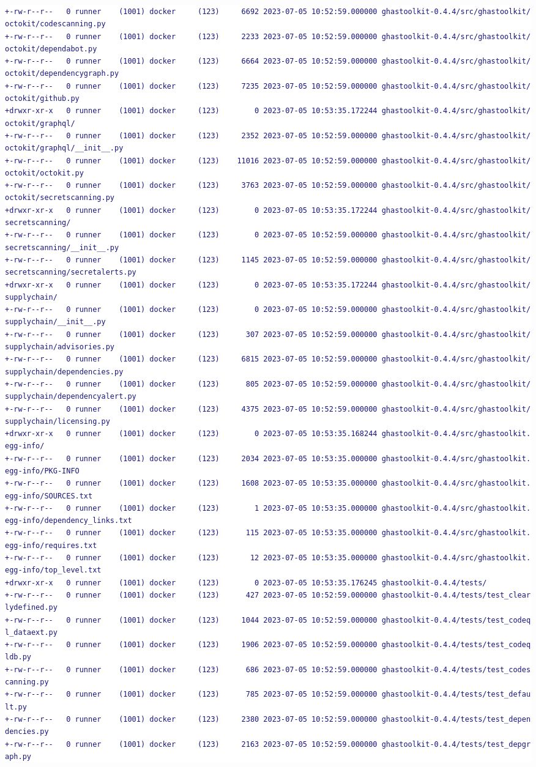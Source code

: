 ```diff
+-rw-r--r--   0 runner    (1001) docker     (123)     6692 2023-07-05 10:52:59.000000 ghastoolkit-0.4.4/src/ghastoolkit/octokit/codescanning.py
+-rw-r--r--   0 runner    (1001) docker     (123)     2233 2023-07-05 10:52:59.000000 ghastoolkit-0.4.4/src/ghastoolkit/octokit/dependabot.py
+-rw-r--r--   0 runner    (1001) docker     (123)     6664 2023-07-05 10:52:59.000000 ghastoolkit-0.4.4/src/ghastoolkit/octokit/dependencygraph.py
+-rw-r--r--   0 runner    (1001) docker     (123)     7235 2023-07-05 10:52:59.000000 ghastoolkit-0.4.4/src/ghastoolkit/octokit/github.py
+drwxr-xr-x   0 runner    (1001) docker     (123)        0 2023-07-05 10:53:35.172244 ghastoolkit-0.4.4/src/ghastoolkit/octokit/graphql/
+-rw-r--r--   0 runner    (1001) docker     (123)     2352 2023-07-05 10:52:59.000000 ghastoolkit-0.4.4/src/ghastoolkit/octokit/graphql/__init__.py
+-rw-r--r--   0 runner    (1001) docker     (123)    11016 2023-07-05 10:52:59.000000 ghastoolkit-0.4.4/src/ghastoolkit/octokit/octokit.py
+-rw-r--r--   0 runner    (1001) docker     (123)     3763 2023-07-05 10:52:59.000000 ghastoolkit-0.4.4/src/ghastoolkit/octokit/secretscanning.py
+drwxr-xr-x   0 runner    (1001) docker     (123)        0 2023-07-05 10:53:35.172244 ghastoolkit-0.4.4/src/ghastoolkit/secretscanning/
+-rw-r--r--   0 runner    (1001) docker     (123)        0 2023-07-05 10:52:59.000000 ghastoolkit-0.4.4/src/ghastoolkit/secretscanning/__init__.py
+-rw-r--r--   0 runner    (1001) docker     (123)     1145 2023-07-05 10:52:59.000000 ghastoolkit-0.4.4/src/ghastoolkit/secretscanning/secretalerts.py
+drwxr-xr-x   0 runner    (1001) docker     (123)        0 2023-07-05 10:53:35.172244 ghastoolkit-0.4.4/src/ghastoolkit/supplychain/
+-rw-r--r--   0 runner    (1001) docker     (123)        0 2023-07-05 10:52:59.000000 ghastoolkit-0.4.4/src/ghastoolkit/supplychain/__init__.py
+-rw-r--r--   0 runner    (1001) docker     (123)      307 2023-07-05 10:52:59.000000 ghastoolkit-0.4.4/src/ghastoolkit/supplychain/advisories.py
+-rw-r--r--   0 runner    (1001) docker     (123)     6815 2023-07-05 10:52:59.000000 ghastoolkit-0.4.4/src/ghastoolkit/supplychain/dependencies.py
+-rw-r--r--   0 runner    (1001) docker     (123)      805 2023-07-05 10:52:59.000000 ghastoolkit-0.4.4/src/ghastoolkit/supplychain/dependencyalert.py
+-rw-r--r--   0 runner    (1001) docker     (123)     4375 2023-07-05 10:52:59.000000 ghastoolkit-0.4.4/src/ghastoolkit/supplychain/licensing.py
+drwxr-xr-x   0 runner    (1001) docker     (123)        0 2023-07-05 10:53:35.168244 ghastoolkit-0.4.4/src/ghastoolkit.egg-info/
+-rw-r--r--   0 runner    (1001) docker     (123)     2034 2023-07-05 10:53:35.000000 ghastoolkit-0.4.4/src/ghastoolkit.egg-info/PKG-INFO
+-rw-r--r--   0 runner    (1001) docker     (123)     1608 2023-07-05 10:53:35.000000 ghastoolkit-0.4.4/src/ghastoolkit.egg-info/SOURCES.txt
+-rw-r--r--   0 runner    (1001) docker     (123)        1 2023-07-05 10:53:35.000000 ghastoolkit-0.4.4/src/ghastoolkit.egg-info/dependency_links.txt
+-rw-r--r--   0 runner    (1001) docker     (123)      115 2023-07-05 10:53:35.000000 ghastoolkit-0.4.4/src/ghastoolkit.egg-info/requires.txt
+-rw-r--r--   0 runner    (1001) docker     (123)       12 2023-07-05 10:53:35.000000 ghastoolkit-0.4.4/src/ghastoolkit.egg-info/top_level.txt
+drwxr-xr-x   0 runner    (1001) docker     (123)        0 2023-07-05 10:53:35.176245 ghastoolkit-0.4.4/tests/
+-rw-r--r--   0 runner    (1001) docker     (123)      427 2023-07-05 10:52:59.000000 ghastoolkit-0.4.4/tests/test_clearlydefined.py
+-rw-r--r--   0 runner    (1001) docker     (123)     1044 2023-07-05 10:52:59.000000 ghastoolkit-0.4.4/tests/test_codeql_dataext.py
+-rw-r--r--   0 runner    (1001) docker     (123)     1906 2023-07-05 10:52:59.000000 ghastoolkit-0.4.4/tests/test_codeqldb.py
+-rw-r--r--   0 runner    (1001) docker     (123)      686 2023-07-05 10:52:59.000000 ghastoolkit-0.4.4/tests/test_codescanning.py
+-rw-r--r--   0 runner    (1001) docker     (123)      785 2023-07-05 10:52:59.000000 ghastoolkit-0.4.4/tests/test_default.py
+-rw-r--r--   0 runner    (1001) docker     (123)     2380 2023-07-05 10:52:59.000000 ghastoolkit-0.4.4/tests/test_dependencies.py
+-rw-r--r--   0 runner    (1001) docker     (123)     2163 2023-07-05 10:52:59.000000 ghastoolkit-0.4.4/tests/test_depgraph.py
```